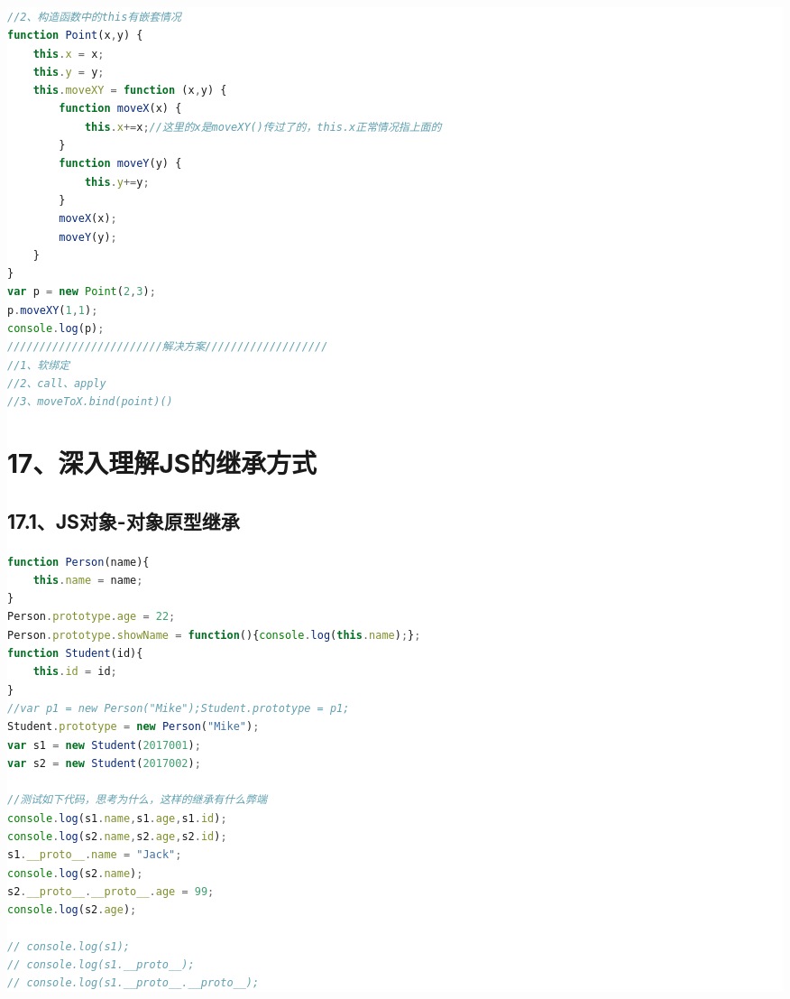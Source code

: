 ```javascript
//2、构造函数中的this有嵌套情况
function Point(x,y) {
    this.x = x;
    this.y = y;
    this.moveXY = function (x,y) {
        function moveX(x) {
            this.x+=x;//这里的x是moveXY()传过了的，this.x正常情况指上面的
        }
        function moveY(y) {
            this.y+=y;
        }
        moveX(x);
        moveY(y);
    }
}
var p = new Point(2,3);
p.moveXY(1,1);
console.log(p);
////////////////////////解决方案///////////////////
//1、软绑定
//2、call、apply
//3、moveToX.bind(point)()
```

# 17、深入理解JS的继承方式

## 17.1、JS对象-对象原型继承

```javascript
function Person(name){
    this.name = name;
}
Person.prototype.age = 22;
Person.prototype.showName = function(){console.log(this.name);};
function Student(id){
    this.id = id;
}
//var p1 = new Person("Mike");Student.prototype = p1;
Student.prototype = new Person("Mike");
var s1 = new Student(2017001);
var s2 = new Student(2017002);

//测试如下代码，思考为什么，这样的继承有什么弊端
console.log(s1.name,s1.age,s1.id);
console.log(s2.name,s2.age,s2.id);
s1.__proto__.name = "Jack";
console.log(s2.name);
s2.__proto__.__proto__.age = 99;
console.log(s2.age);

// console.log(s1);
// console.log(s1.__proto__);
// console.log(s1.__proto__.__proto__);
```
